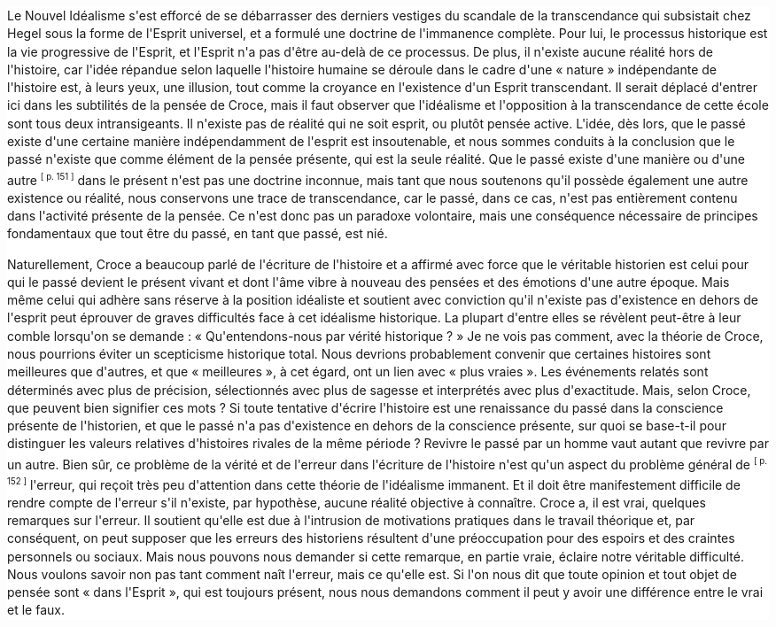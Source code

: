 Le Nouvel Idéalisme s'est efforcé de se débarrasser des derniers vestiges du scandale de la transcendance qui subsistait chez Hegel sous la forme de l'Esprit universel, et a formulé une doctrine de l'immanence complète. Pour lui, le processus historique est la vie progressive de l'Esprit, et l'Esprit n'a pas d'être au-delà de ce processus. De plus, il n'existe aucune réalité hors de l'histoire, car l'idée répandue selon laquelle l'histoire humaine se déroule dans le cadre d'une « nature » indépendante de l'histoire est, à leurs yeux, une illusion, tout comme la croyance en l'existence d'un Esprit transcendant. Il serait déplacé d'entrer ici dans les subtilités de la pensée de Croce, mais il faut observer que l'idéalisme et l'opposition à la transcendance de cette école sont tous deux intransigeants. Il n'existe pas de réalité qui ne soit esprit, ou plutôt pensée active. L'idée, dès lors, que le passé existe d'une certaine manière indépendamment de l'esprit est insoutenable, et nous sommes conduits à la conclusion que le passé n'existe que comme élément de la pensée présente, qui est la seule réalité. Que le passé existe d'une manière ou d'une autre <span id="p151"><sup><small>[ p. 151 ]</small></sup></span> dans le présent n'est pas une doctrine inconnue, mais tant que nous soutenons qu'il possède également une autre existence ou réalité, nous conservons une trace de transcendance, car le passé, dans ce cas, n'est pas entièrement contenu dans l'activité présente de la pensée. Ce n'est donc pas un paradoxe volontaire, mais une conséquence nécessaire de principes fondamentaux que tout être du passé, en tant que passé, est nié.

Naturellement, Croce a beaucoup parlé de l'écriture de l'histoire et a affirmé avec force que le véritable historien est celui pour qui le passé devient le présent vivant et dont l'âme vibre à nouveau des pensées et des émotions d'une autre époque. Mais même celui qui adhère sans réserve à la position idéaliste et soutient avec conviction qu'il n'existe pas d'existence en dehors de l'esprit peut éprouver de graves difficultés face à cet idéalisme historique. La plupart d'entre elles se révèlent peut-être à leur comble lorsqu'on se demande : « Qu'entendons-nous par vérité historique ? » Je ne vois pas comment, avec la théorie de Croce, nous pourrions éviter un scepticisme historique total. Nous devrions probablement convenir que certaines histoires sont meilleures que d'autres, et que « meilleures », à cet égard, ont un lien avec « plus vraies ». Les événements relatés sont déterminés avec plus de précision, sélectionnés avec plus de sagesse et interprétés avec plus d'exactitude. Mais, selon Croce, que peuvent bien signifier ces mots ? Si toute tentative d'écrire l'histoire est une renaissance du passé dans la conscience présente de l'historien, et que le passé n'a pas d'existence en dehors de la conscience présente, sur quoi se base-t-il pour distinguer les valeurs relatives d'histoires rivales de la même période ? Revivre le passé par un homme vaut autant que revivre par un autre. Bien sûr, ce problème de la vérité et de l'erreur dans l'écriture de l'histoire n'est qu'un aspect du problème général de <span id="p152"><sup><small>[ p. 152 ]</small></sup></span> l'erreur, qui reçoit très peu d'attention dans cette théorie de l'idéalisme immanent. Et il doit être manifestement difficile de rendre compte de l'erreur s'il n'existe, par hypothèse, aucune réalité objective à connaître. Croce a, il est vrai, quelques remarques sur l'erreur. Il soutient qu'elle est due à l'intrusion de motivations pratiques dans le travail théorique et, par conséquent, on peut supposer que les erreurs des historiens résultent d'une préoccupation pour des espoirs et des craintes personnels ou sociaux. Mais nous pouvons nous demander si cette remarque, en partie vraie, éclaire notre véritable difficulté. Nous voulons savoir non pas tant comment naît l'erreur, mais ce qu'elle est. Si l'on nous dit que toute opinion et tout objet de pensée sont « dans l'Esprit », qui est toujours présent, nous nous demandons comment il peut y avoir une différence entre le vrai et le faux.


[^1]: _Concept de nature_ ; _Science dans le monde moderne_ ; _Religion en devenir_ ; cf. également l'article de AE ​​Taylor, Dublin Review, n° 362.
[^2]: _Matière, Vie et Valeur_, par C. B, M. Joad, p, 139.
[^3]: C. Lloyd Morgan : _Évolution émergente_, p. 1.
[^4]: J. Huxley : _La religion sans révélation_. Mais je trouve difficile de dire exactement ce que M. Huxley veut dire. Il y a, je pense, deux conceptions contradictoires de la religion suggérées dans son livre.
[^5]: CEM Joad, op. cit., p. 139.
[^6]: _Philosophie de l'histoire : Werke_, 1845, IX, p. 97, cité Reyburn : _La théorie éthique de Hegel_, p. 262.
[^7]: _Phil. de la Pratique_. Pt. I, sect. 2, chap. 5.
[^8]: Cf. _La philosophie de la personnalité_, par HD Oakeley, pp. 62 et suivantes.
[^9]: Voir l'essai de Troeltsch : _Moderne Geschichtephilosophie in Gesammelte Schriften_. Vol. II.
[^10]: FH Bradley : _Essais sur la vérité et la réalité_, p. 468.